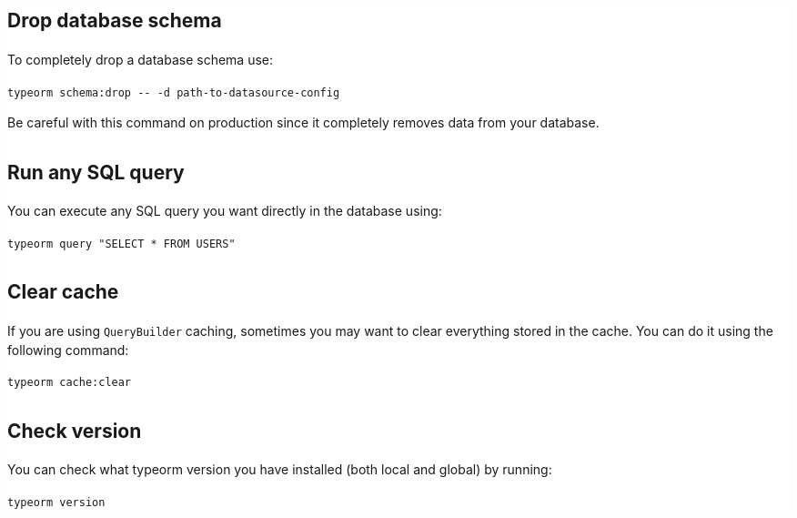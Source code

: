 ## Drop database schema

To completely drop a database schema use:

```
typeorm schema:drop -- -d path-to-datasource-config
```

Be careful with this command on production since it completely removes data from your database.

## Run any SQL query

You can execute any SQL query you want directly in the database using:

```
typeorm query "SELECT * FROM USERS"
```

## Clear cache

If you are using `QueryBuilder` caching, sometimes you may want to clear everything stored in the cache.
You can do it using the following command:

```
typeorm cache:clear
```

## Check version

You can check what typeorm version you have installed (both local and global) by running:

```
typeorm version
```
